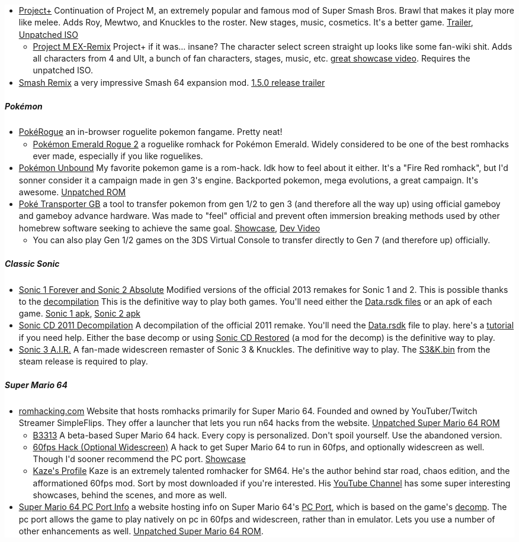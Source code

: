- [Project+](https://projectplusgame.com/) Continuation of Project M, an extremely popular and famous mod of Super Smash Bros. Brawl that makes it play more like melee. Adds Roy, Mewtwo, and Knuckles to the roster. New stages, music, cosmetics. It's a better game. [Trailer](https://youtu.be/z_Hm9FBMz1M), [Unpatched ISO](https://archive.org/details/super-smash-bros.-brawl-ntsc-u-iso)
    - [Project M EX-Remix](https://forums.kc-mm.com/Gallery/BrawlView.php?Number=217920) Project+ if it was... insane? The character select screen straight up looks like some fan-wiki shit. Adds all characters from 4 and Ult, a bunch of fan characters, stages, music, etc. [great showcase video](https://youtu.be/7tpB55SPhpU). Requires the unpatched ISO.
- [Smash Remix](https://smash64.online/remix/) a very impressive Smash 64 expansion mod. [1.5.0 release trailer](https://www.youtube.com/watch?v=utAxmyfSGbc)
##### Pokémon
- [PokéRogue](https://pokerogue.net/) an in-browser roguelite pokemon fangame. Pretty neat!
    - [Pokémon Emerald Rogue 2](https://www.pokecommunity.com/threads/479406/) a roguelike romhack for Pokémon Emerald. Widely considered to be one of the best romhacks ever made, especially if you like roguelikes.
- [Pokémon Unbound](https://www.pokecommunity.com/showthread.php?t=382178) My favorite pokemon game is a rom-hack. Idk how to feel about it either. It's a "Fire Red romhack", but I'd sonner consider it a campaign made in gen 3's engine. Backported pokemon, mega evolutions, a great campaign. It's awesome. [Unpatched ROM](https://archive.org/details/1636PokemonFireRedUSquirrels)
- [Poké Transporter GB](https://github.com/GearsProgress/Poke_Transporter_GB) a tool to transfer pokemon from gen 1/2 to gen 3 (and therefore all the way up) using official gameboy and gameboy advance hardware. Was made to "feel" official and prevent often immersion breaking methods used by other homebrew software seeking to achieve the same goal. [Showcase](https://www.youtube.com/watch?v=47A6p2hH2gU), [Dev Video](https://www.youtube.com/watch?v=9mSkGhEYBkg)
    - You can also play Gen 1/2 games on the 3DS Virtual Console to transfer directly to Gen 7 (and therefore up) officially.
##### Classic Sonic
- [Sonic 1 Forever and Sonic 2 Absolute](https://teamforeveronline.wixsite.com/home) Modified versions of the official 2013 remakes for Sonic 1 and 2. This is possible thanks to the [decompilation](https://github.com/Rubberduckycooly/Sonic-1-2-2013-Decompilation) This is the definitive way to play both games. You'll need either the [Data.rsdk files](https://archive.org/details/s1and2data) or an apk of each game. [Sonic 1 apk](https://info.sonicretro.org/Sonic_the_Hedgehog_(2013_game)), [Sonic 2 apk](https://info.sonicretro.org/Sonic_the_Hedgehog_2_(2013))
- [Sonic CD 2011 Decompilation](https://github.com/Rubberduckycooly/Sonic-CD-11-Decompilation/releases/latest) A decompilation of the official 2011 remake. You'll need the [Data.rsdk](https://archive.org/details/data_20230512) file to play. here's a [tutorial](https://gamebanana.com/tuts/14111) if you need help. Either the base decomp or using [Sonic CD Restored](https://gamebanana.com/mods/50089) (a mod for the decomp) is the definitive way to play.
- [Sonic 3 A.I.R.](https://sonic3air.org/) A fan-made widescreen remaster of Sonic 3 & Knuckles. The definitive way to play. The [S3&K.bin](https://archive.org/details/sonic-knuckles-w-sonic-3) from the steam release is required to play.
##### Super Mario 64
- [romhacking.com](https://romhacking.com/) Website that hosts romhacks primarily for Super Mario 64. Founded and owned by YouTuber/Twitch Streamer SimpleFlips. They offer a launcher that lets you run n64 hacks from the website. [Unpatched Super Mario 64 ROM](https://archive.org/details/super-mario-64-u_202101)
    - [B3313](https://romhacking.com/hack/b3313-super-mario-64-internal-plexus) A beta-based Super Mario 64 hack. Every copy is personalized. Don't spoil yourself. Use the abandoned version.
    - [60fps Hack (Optional Widescreen)](https://romhacking.com/hack/60-fps-patch) A hack to get Super Mario 64 to run in 60fps, and optionally widescreen as well. Though I'd sooner recommend the PC port. [Showcase](https://youtu.be/L_pYhVo2mEo)
    - [Kaze's Profile](https://romhacking.com/user/Kaze) Kaze is an extremely talented romhacker for SM64. He's the author behind star road, chaos edition, and the afformationed 60fps mod. Sort by most downloaded if you're interested. His [YouTube Channel](https://www.youtube.com/kazeemanuar) has some super interesting showcases, behind the scenes, and more as well.
- [Super Mario 64 PC Port Info](https://www.sm64pc.info) a website hosting info on Super Mario 64's [PC Port](https://github.com/sm64-port/sm64-port), which is based on the game's [decomp](https://github.com/n64decomp/sm64). The pc port allows the game to play natively on pc in 60fps and widescreen, rather than in emulator. Lets you use a number of other enhancements as well. [Unpatched Super Mario 64 ROM](https://archive.org/details/super-mario-64-u_202101).
